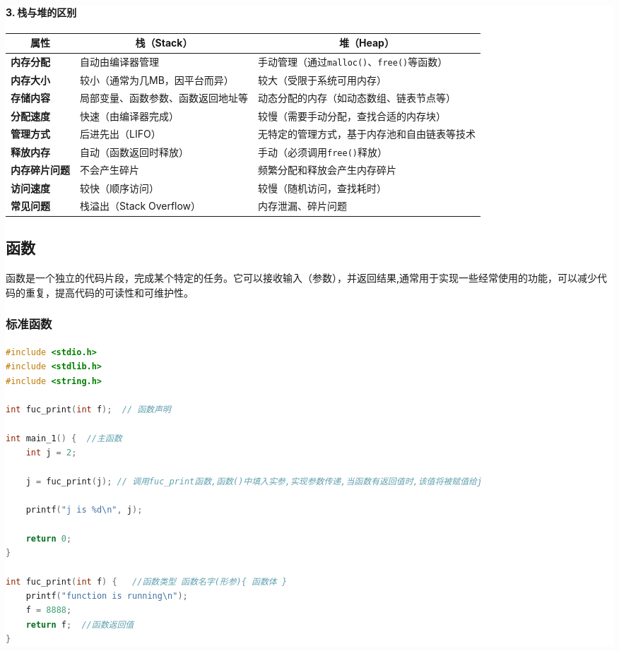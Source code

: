 
#### 3. 栈与堆的区别

| **属性**         | **栈（Stack）**                    | **堆（Heap）**                               |
| ---------------- | ---------------------------------- | -------------------------------------------- |
| **内存分配**     | 自动由编译器管理                   | 手动管理（通过`malloc()`、`free()`等函数）   |
| **内存大小**     | 较小（通常为几MB，因平台而异）     | 较大（受限于系统可用内存）                   |
| **存储内容**     | 局部变量、函数参数、函数返回地址等 | 动态分配的内存（如动态数组、链表节点等）     |
| **分配速度**     | 快速（由编译器完成）               | 较慢（需要手动分配，查找合适的内存块）       |
| **管理方式**     | 后进先出（LIFO）                   | 无特定的管理方式，基于内存池和自由链表等技术 |
| **释放内存**     | 自动（函数返回时释放）             | 手动（必须调用`free()`释放）                 |
| **内存碎片问题** | 不会产生碎片                       | 频繁分配和释放会产生内存碎片                 |
| **访问速度**     | 较快（顺序访问）                   | 较慢（随机访问，查找耗时）                   |
| **常见问题**     | 栈溢出（Stack Overflow）           | 内存泄漏、碎片问题                           |

## 函数

函数是一个独立的代码片段，完成某个特定的任务。它可以接收输入（参数），并返回结果,通常用于实现一些经常使用的功能，可以减少代码的重复，提高代码的可读性和可维护性。

### 标准函数

``` c
#include <stdio.h>
#include <stdlib.h>
#include <string.h>

int fuc_print(int f);  // 函数声明

int main_1() {  //主函数
    int j = 2;

    j = fuc_print(j); // 调用fuc_print函数,函数()中填入实参,实现参数传递,当函数有返回值时,该值将被赋值给j

    printf("j is %d\n", j);

    return 0;
}

int fuc_print(int f) {   //函数类型 函数名字(形参){ 函数体 }
    printf("function is running\n");
    f = 8888;
    return f;  //函数返回值
}

```
